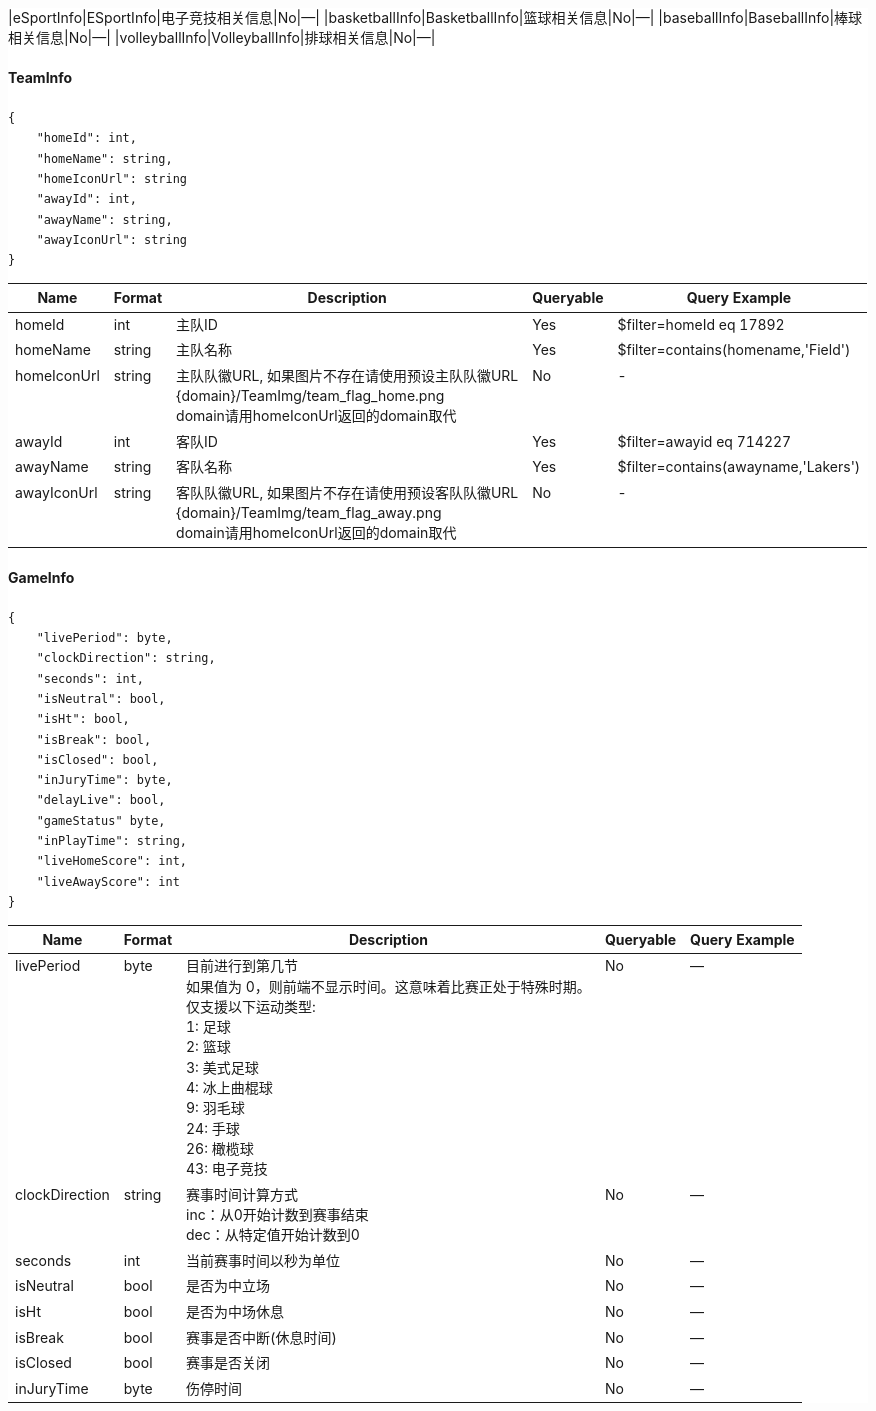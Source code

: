 |eSportInfo|ESportInfo|电子竞技相关信息|No|—|
|basketballInfo|BasketballInfo|篮球相关信息|No|—|
|baseballInfo|BaseballInfo|棒球相关信息|No|—|
|volleyballInfo|VolleyballInfo|排球相关信息|No|—|
#### **TeamInfo**
```
{
	"homeId": int,
	"homeName": string,
	"homeIconUrl": string
	"awayId": int,
	"awayName": string,
	"awayIconUrl": string
}
```
| Name| Format | Description | Queryable | Query Example |
| ------ | ------ | ------ | ------ | ------ |
|homeId|int|主队ID|Yes|$filter=homeId eq 17892|
|homeName|string|主队名称|Yes|$filter=contains(homename,'Field')|
|homeIconUrl|string|主队队徽URL, 如果图片不存在请使用预设主队队徽URL<br>{domain}/TeamImg/team_flag_home.png<br>domain请用homeIconUrl返回的domain取代|No|-|
|awayId|int|客队ID|Yes|$filter=awayid eq 714227|
|awayName|string|客队名称 |Yes|$filter=contains(awayname,'Lakers')|
|awayIconUrl|string|客队队徽URL, 如果图片不存在请使用预设客队队徽URL<br>{domain}/TeamImg/team_flag_away.png<br>domain请用homeIconUrl返回的domain取代|No|-|

#### **GameInfo**
```
{
	"livePeriod": byte,
	"clockDirection": string,
	"seconds": int,
	"isNeutral": bool,
	"isHt": bool,
	"isBreak": bool,
	"isClosed": bool,
	"inJuryTime": byte,
	"delayLive": bool,
	"gameStatus" byte,
	"inPlayTime": string,
	"liveHomeScore": int,
	"liveAwayScore": int
}
```
| Name| Format | Description | Queryable | Query Example |
| ------ | ------ | ------ | ------ | ------ |
|livePeriod|byte|目前进行到第几节<br>如果值为 0，则前端不显示时间。这意味着比赛正处于特殊时期。<br>仅支援以下运动类型:<br>1: 足球 <br>2: 篮球 <br>3: 美式足球 <br>4: 冰上曲棍球<br>9: 羽毛球<br>24: 手球<br>26: 橄榄球<br>43: 电子竞技|No|—|
|clockDirection|string|赛事时间计算方式<br>inc：从0开始计数到赛事结束<br> dec：从特定值开始计数到0|No|—|
|seconds|int|当前赛事时间以秒为单位|No|—|
|isNeutral|bool|是否为中立场|No|—|
|isHt|bool|是否为中场休息|No|—|
|isBreak|bool|赛事是否中断(休息时间)|No|—|
|isClosed|bool|赛事是否关闭|No|—|
|inJuryTime|byte|伤停时间|No|—|